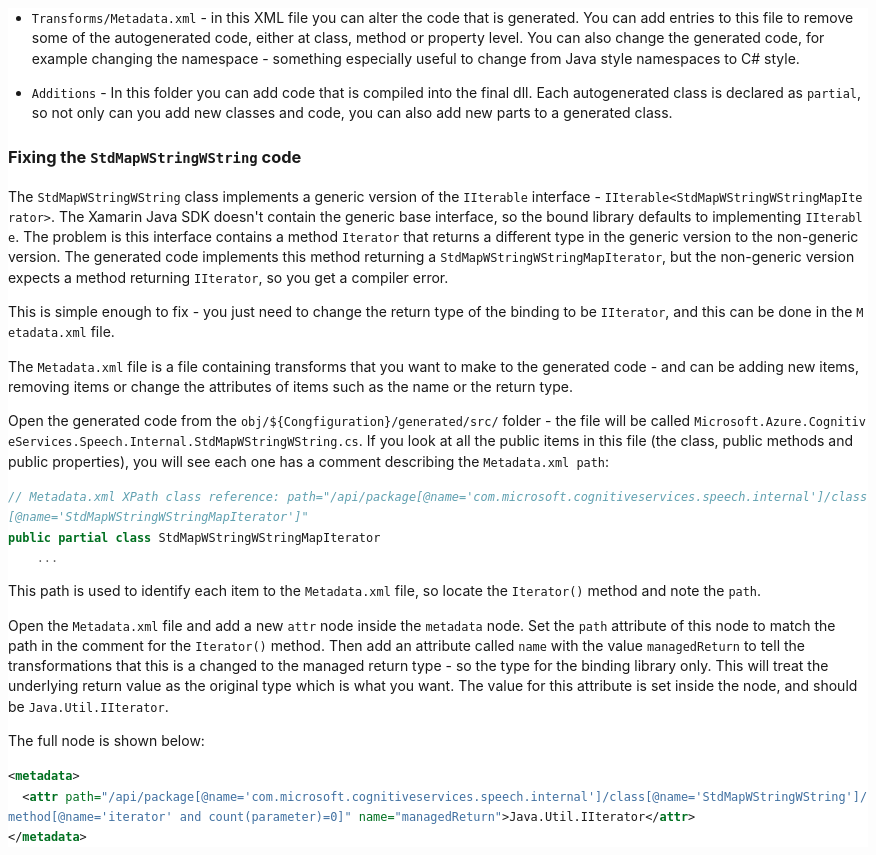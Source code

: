 * `Transforms/Metadata.xml` - in this XML file you can alter the code that is generated. You can add entries to this file to remove some of the autogenerated code, either at class, method or property level. You can also change the generated code, for example changing the namespace - something especially useful to change from Java style namespaces to C# style.

* `Additions` - In this folder you can add code that is compiled into the final dll. Each autogenerated class is declared as `partial`, so not only can you add new classes and code, you can also add new parts to a generated class.

### Fixing the `StdMapWStringWString` code

The `StdMapWStringWString` class implements a generic version of the  `IIterable` interface - `IIterable<StdMapWStringWStringMapIterator>`. The Xamarin Java SDK doesn't contain the generic base interface, so the bound library defaults to implementing `IIterable`. The problem is this interface contains a method `Iterator` that returns a different type in the generic version to the non-generic version. The generated code implements this method returning a `StdMapWStringWStringMapIterator`, but the non-generic version expects a method returning `IIterator`, so you get a compiler error.

This is simple enough to fix - you just need to change the return type of the binding to be `IIterator`, and this can be done in the `Metadata.xml` file.

The `Metadata.xml` file is a file containing transforms that you want to make to the generated code - and can be adding new items, removing items or change the attributes of items such as the name or the return type.

Open the generated code from the `obj/${Congfiguration}/generated/src/` folder - the file will be called `Microsoft.Azure.CognitiveServices.Speech.Internal.StdMapWStringWString.cs`. If you look at all the public items in this file (the class, public methods and public properties), you will see each one has a comment describing the `Metadata.xml path`:

```cs
// Metadata.xml XPath class reference: path="/api/package[@name='com.microsoft.cognitiveservices.speech.internal']/class[@name='StdMapWStringWStringMapIterator']"
public partial class StdMapWStringWStringMapIterator
    ...
```

This path is used to identify each item to the `Metadata.xml` file, so locate the `Iterator()` method and note the `path`.

Open the `Metadata.xml` file and add a new `attr` node inside the `metadata` node. Set the `path` attribute of this node to match the path in the comment for the `Iterator()` method. Then add an attribute called `name` with the value `managedReturn` to tell the transformations that this is a changed to the managed return type - so the type for the binding library only. This will treat the underlying return value as the original type which is what you want. The value for this attribute is set inside the node, and should be `Java.Util.IIterator`.

The full node is shown below:

```xml
<metadata>
  <attr path="/api/package[@name='com.microsoft.cognitiveservices.speech.internal']/class[@name='StdMapWStringWString']/method[@name='iterator' and count(parameter)=0]" name="managedReturn">Java.Util.IIterator</attr>
</metadata>
```
